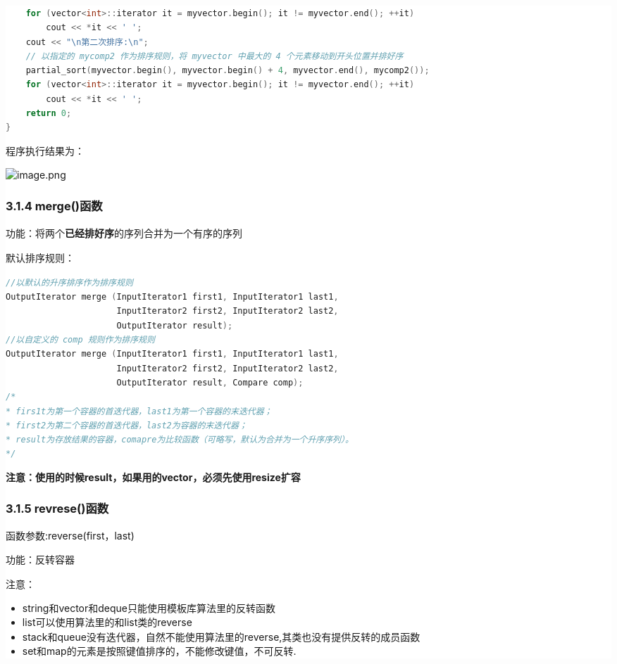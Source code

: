 ```cpp
    for (vector<int>::iterator it = myvector.begin(); it != myvector.end(); ++it)
        cout << *it << ' ';
    cout << "\n第二次排序:\n";
    // 以指定的 mycomp2 作为排序规则，将 myvector 中最大的 4 个元素移动到开头位置并排好序
    partial_sort(myvector.begin(), myvector.begin() + 4, myvector.end(), mycomp2());
    for (vector<int>::iterator it = myvector.begin(); it != myvector.end(); ++it)
        cout << *it << ' ';
    return 0;
}
```

程序执行结果为：

![image.png](https://fynotefile.oss-cn-zhangjiakou.aliyuncs.com/fynote/fyfile/402/1630562108000/177d60e856b64c87bef20b85739fb6b7.png)

### 3.1.4 merge()函数



功能：将两个**已经排好序**的序列合并为一个有序的序列

默认排序规则：

```cpp
//以默认的升序排序作为排序规则
OutputIterator merge (InputIterator1 first1, InputIterator1 last1,
                      InputIterator2 first2, InputIterator2 last2,
                      OutputIterator result);
//以自定义的 comp 规则作为排序规则
OutputIterator merge (InputIterator1 first1, InputIterator1 last1,
                      InputIterator2 first2, InputIterator2 last2,
                      OutputIterator result, Compare comp);
/*
* firs1t为第一个容器的首迭代器，last1为第一个容器的末迭代器；
* first2为第二个容器的首迭代器，last2为容器的末迭代器；
* result为存放结果的容器，comapre为比较函数（可略写，默认为合并为一个升序序列）。
*/
```

**注意：使用的时候result，如果用的vector，必须先使用resize扩容**



### 3.1.5 revrese()函数



函数参数:reverse(first，last)

功能：反转容器

注意：

- string和vector和deque只能使用模板库算法里的反转函数
- list可以使用算法里的和list类的reverse
- stack和queue没有迭代器，自然不能使用算法里的reverse,其类也没有提供反转的成员函数
- set和map的元素是按照键值排序的，不能修改键值，不可反转.
